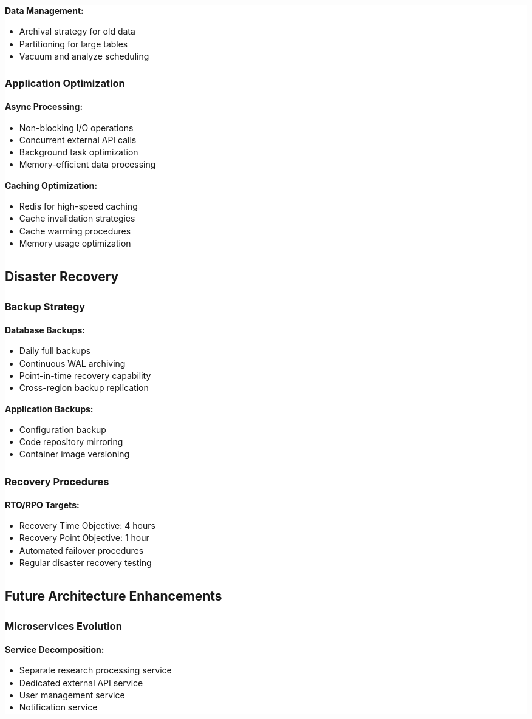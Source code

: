 **Data Management:**
- Archival strategy for old data
- Partitioning for large tables
- Vacuum and analyze scheduling

### Application Optimization

**Async Processing:**
- Non-blocking I/O operations
- Concurrent external API calls
- Background task optimization
- Memory-efficient data processing

**Caching Optimization:**
- Redis for high-speed caching
- Cache invalidation strategies
- Cache warming procedures
- Memory usage optimization

## Disaster Recovery

### Backup Strategy

**Database Backups:**
- Daily full backups
- Continuous WAL archiving
- Point-in-time recovery capability
- Cross-region backup replication

**Application Backups:**
- Configuration backup
- Code repository mirroring
- Container image versioning

### Recovery Procedures

**RTO/RPO Targets:**
- Recovery Time Objective: 4 hours
- Recovery Point Objective: 1 hour
- Automated failover procedures
- Regular disaster recovery testing

## Future Architecture Enhancements

### Microservices Evolution

**Service Decomposition:**
- Separate research processing service
- Dedicated external API service
- User management service
- Notification service
